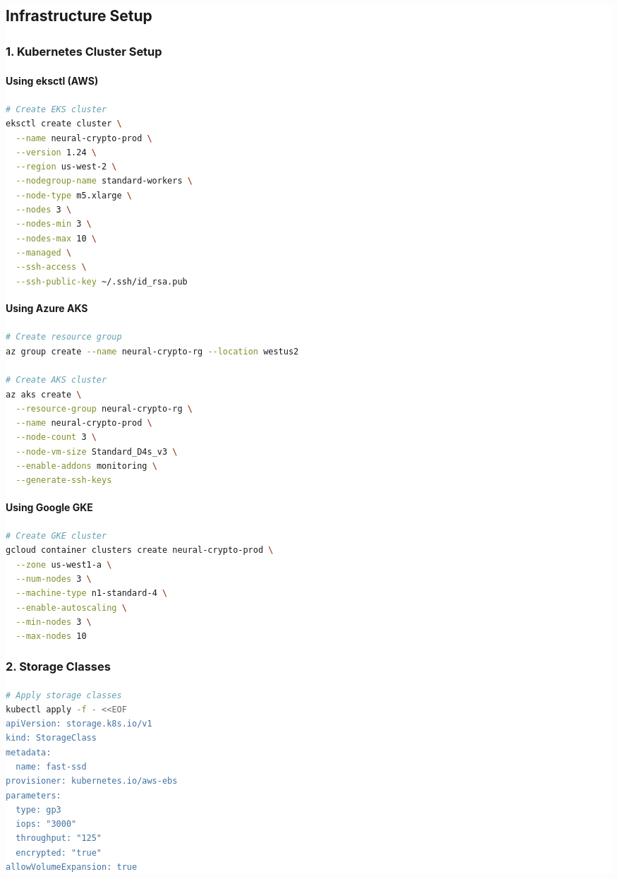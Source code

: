 ## Infrastructure Setup

### 1. Kubernetes Cluster Setup

#### Using eksctl (AWS)
```bash
# Create EKS cluster
eksctl create cluster \
  --name neural-crypto-prod \
  --version 1.24 \
  --region us-west-2 \
  --nodegroup-name standard-workers \
  --node-type m5.xlarge \
  --nodes 3 \
  --nodes-min 3 \
  --nodes-max 10 \
  --managed \
  --ssh-access \
  --ssh-public-key ~/.ssh/id_rsa.pub
```

#### Using Azure AKS
```bash
# Create resource group
az group create --name neural-crypto-rg --location westus2

# Create AKS cluster
az aks create \
  --resource-group neural-crypto-rg \
  --name neural-crypto-prod \
  --node-count 3 \
  --node-vm-size Standard_D4s_v3 \
  --enable-addons monitoring \
  --generate-ssh-keys
```

#### Using Google GKE
```bash
# Create GKE cluster
gcloud container clusters create neural-crypto-prod \
  --zone us-west1-a \
  --num-nodes 3 \
  --machine-type n1-standard-4 \
  --enable-autoscaling \
  --min-nodes 3 \
  --max-nodes 10
```

### 2. Storage Classes

```bash
# Apply storage classes
kubectl apply -f - <<EOF
apiVersion: storage.k8s.io/v1
kind: StorageClass
metadata:
  name: fast-ssd
provisioner: kubernetes.io/aws-ebs
parameters:
  type: gp3
  iops: "3000"
  throughput: "125"
  encrypted: "true"
allowVolumeExpansion: true
```